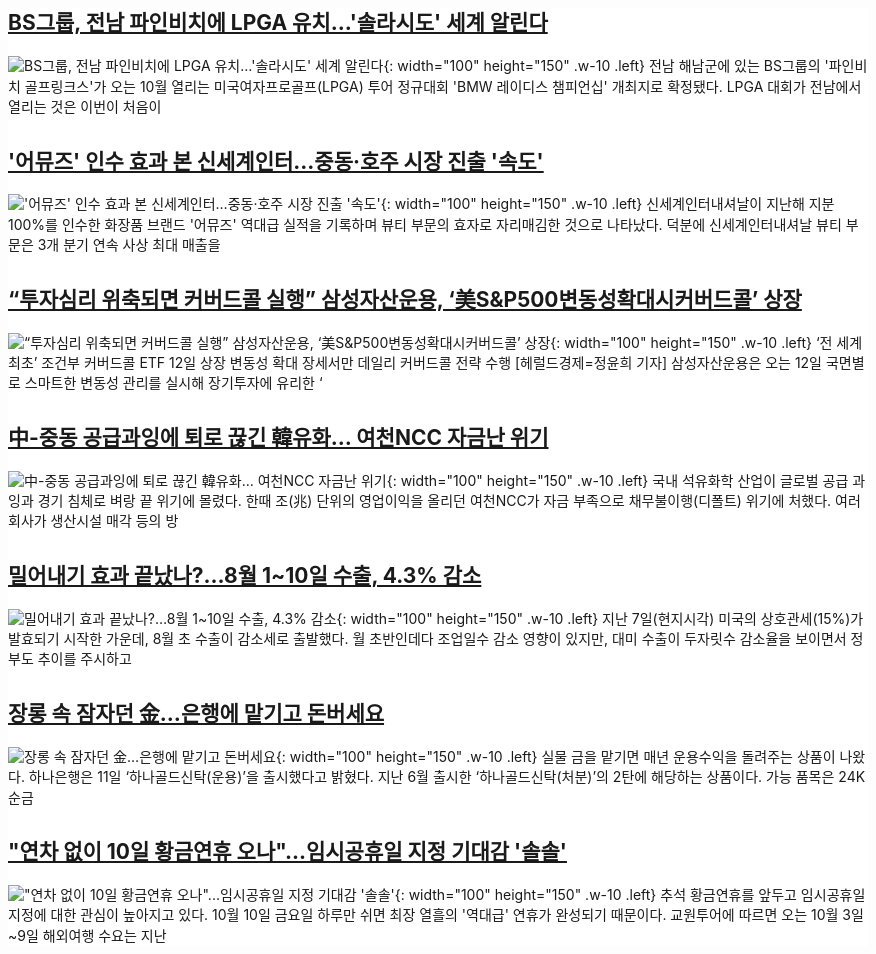 ## [BS그룹, 전남 파인비치에 LPGA 유치…'솔라시도' 세계 알린다](https://n.news.naver.com/mnews/article/277/0005635333)

![BS그룹, 전남 파인비치에 LPGA 유치…'솔라시도' 세계 알린다](https://mimgnews.pstatic.net/image/origin/277/2025/08/11/5635333.jpg?type=nf220_150){: width="100" height="150" .w-10 .left}
전남 해남군에 있는 BS그룹의 '파인비치 골프링크스'가 오는 10월 열리는 미국여자프로골프(LPGA) 투어 정규대회 'BMW 레이디스 챔피언십' 개최지로 확정됐다. LPGA 대회가 전남에서 열리는 것은 이번이 처음이

## ['어뮤즈' 인수 효과 본 신세계인터…중동·호주 시장 진출 '속도'](https://n.news.naver.com/mnews/article/277/0005635278)

!['어뮤즈' 인수 효과 본 신세계인터…중동·호주 시장 진출 '속도'](https://mimgnews.pstatic.net/image/origin/277/2025/08/11/5635278.jpg?type=nf220_150){: width="100" height="150" .w-10 .left}
신세계인터내셔날이 지난해 지분 100%를 인수한 화장품 브랜드 '어뮤즈' 역대급 실적을 기록하며 뷰티 부문의 효자로 자리매김한 것으로 나타났다. 덕분에 신세계인터내셔날 뷰티 부문은 3개 분기 연속 사상 최대 매출을

## [“투자심리 위축되면 커버드콜 실행” 삼성자산운용, ‘美S&P500변동성확대시커버드콜’ 상장](https://n.news.naver.com/mnews/article/016/0002512453)

![“투자심리 위축되면 커버드콜 실행” 삼성자산운용, ‘美S&P500변동성확대시커버드콜’ 상장](https://mimgnews.pstatic.net/image/origin/016/2025/08/11/2512453.jpg?type=nf220_150){: width="100" height="150" .w-10 .left}
‘전 세계 최초’ 조건부 커버드콜 ETF 12일 상장 변동성 확대 장세서만 데일리 커버드콜 전략 수행 [헤럴드경제=정윤희 기자] 삼성자산운용은 오는 12일 국면별로 스마트한 변동성 관리를 실시해 장기투자에 유리한 ‘

## [中-중동 공급과잉에 퇴로 끊긴 韓유화… 여천NCC 자금난 위기](https://n.news.naver.com/mnews/article/020/0003653408)

![中-중동 공급과잉에 퇴로 끊긴 韓유화… 여천NCC 자금난 위기](https://mimgnews.pstatic.net/image/origin/020/2025/08/11/3653408.jpg?type=nf220_150){: width="100" height="150" .w-10 .left}
국내 석유화학 산업이 글로벌 공급 과잉과 경기 침체로 벼랑 끝 위기에 몰렸다. 한때 조(兆) 단위의 영업이익을 올리던 여천NCC가 자금 부족으로 채무불이행(디폴트) 위기에 처했다. 여러 회사가 생산시설 매각 등의 방

## [밀어내기 효과 끝났나?…8월 1~10일 수출, 4.3% 감소](https://n.news.naver.com/mnews/article/028/0002760532)

![밀어내기 효과 끝났나?…8월 1~10일 수출, 4.3% 감소](https://mimgnews.pstatic.net/image/origin/028/2025/08/11/2760532.jpg?type=nf220_150){: width="100" height="150" .w-10 .left}
지난 7일(현지시각) 미국의 상호관세(15%)가 발효되기 시작한 가운데, 8월 초 수출이 감소세로 출발했다. 월 초반인데다 조업일수 감소 영향이 있지만, 대미 수출이 두자릿수 감소율을 보이면서 정부도 추이를 주시하고

## [장롱 속 잠자던 金…은행에 맡기고 돈버세요](https://n.news.naver.com/mnews/article/009/0005539311)

![장롱 속 잠자던 金…은행에 맡기고 돈버세요](https://mimgnews.pstatic.net/image/origin/009/2025/08/11/5539311.jpg?type=nf220_150){: width="100" height="150" .w-10 .left}
실물 금을 맡기면 매년 운용수익을 돌려주는 상품이 나왔다. 하나은행은 11일 ‘하나골드신탁(운용)’을 출시했다고 밝혔다. 지난 6월 출시한 ‘하나골드신탁(처분)’의 2탄에 해당하는 상품이다. 가능 품목은 24K 순금

## ["연차 없이 10일 황금연휴 오나"...임시공휴일 지정 기대감 '솔솔'](https://n.news.naver.com/mnews/article/052/0002231216)

!["연차 없이 10일 황금연휴 오나"...임시공휴일 지정 기대감 '솔솔'](https://mimgnews.pstatic.net/image/origin/052/2025/08/11/2231216.jpg?type=nf220_150){: width="100" height="150" .w-10 .left}
추석 황금연휴를 앞두고 임시공휴일 지정에 대한 관심이 높아지고 있다. 10월 10일 금요일 하루만 쉬면 최장 열흘의 '역대급' 연휴가 완성되기 때문이다. 교원투어에 따르면 오는 10월 3일~9일 해외여행 수요는 지난
